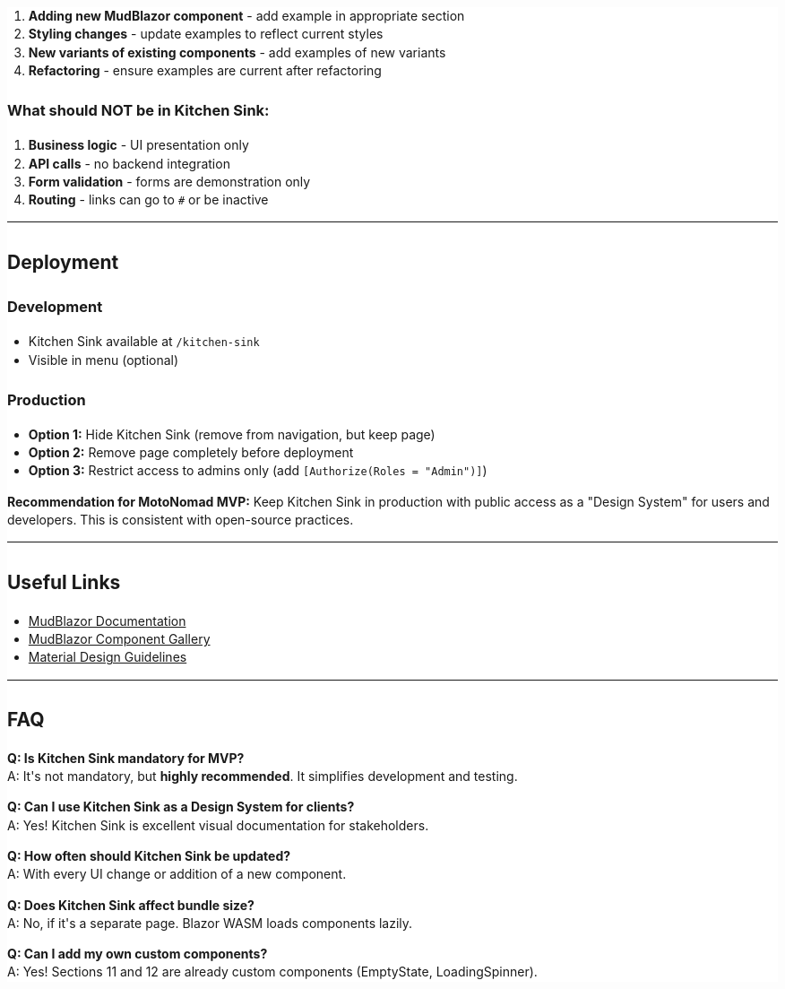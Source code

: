 1. **Adding new MudBlazor component** - add example in appropriate section
2. **Styling changes** - update examples to reflect current styles
3. **New variants of existing components** - add examples of new variants
4. **Refactoring** - ensure examples are current after refactoring

### What should NOT be in Kitchen Sink:

1. **Business logic** - UI presentation only
2. **API calls** - no backend integration
3. **Form validation** - forms are demonstration only
4. **Routing** - links can go to `#` or be inactive

---

## Deployment

### Development
- Kitchen Sink available at `/kitchen-sink`
- Visible in menu (optional)

### Production
- **Option 1:** Hide Kitchen Sink (remove from navigation, but keep page)
- **Option 2:** Remove page completely before deployment
- **Option 3:** Restrict access to admins only (add `[Authorize(Roles = "Admin")]`)

**Recommendation for MotoNomad MVP:** Keep Kitchen Sink in production with public access as a "Design System" for users and developers. This is consistent with open-source practices.

---

## Useful Links

- [MudBlazor Documentation](https://mudblazor.com/)
- [MudBlazor Component Gallery](https://mudblazor.com/components)
- [Material Design Guidelines](https://material.io/design)

---

## FAQ

**Q: Is Kitchen Sink mandatory for MVP?**  
A: It's not mandatory, but **highly recommended**. It simplifies development and testing.

**Q: Can I use Kitchen Sink as a Design System for clients?**  
A: Yes! Kitchen Sink is excellent visual documentation for stakeholders.

**Q: How often should Kitchen Sink be updated?**  
A: With every UI change or addition of a new component.

**Q: Does Kitchen Sink affect bundle size?**  
A: No, if it's a separate page. Blazor WASM loads components lazily.

**Q: Can I add my own custom components?**  
A: Yes! Sections 11 and 12 are already custom components (EmptyState, LoadingSpinner).

